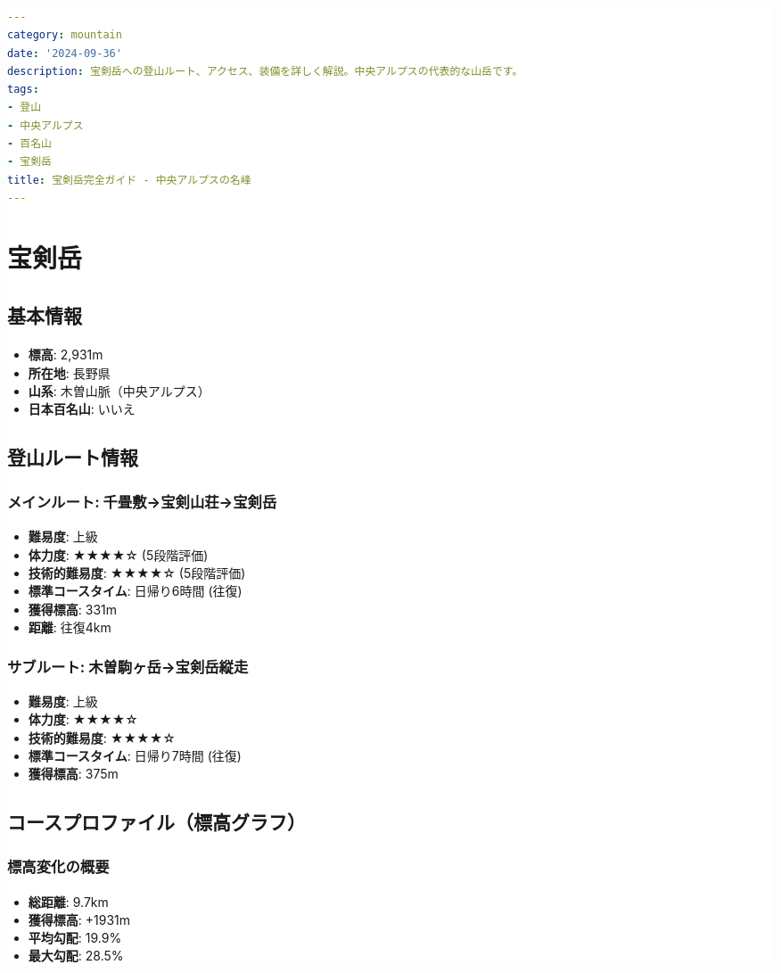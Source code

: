 ```yaml
---
category: mountain
date: '2024-09-36'
description: 宝剣岳への登山ルート、アクセス、装備を詳しく解説。中央アルプスの代表的な山岳です。
tags:
- 登山
- 中央アルプス
- 百名山
- 宝剣岳
title: 宝剣岳完全ガイド - 中央アルプスの名峰
---
```



# 宝剣岳

## 基本情報
- **標高**: 2,931m
- **所在地**: 長野県
- **山系**: 木曽山脈（中央アルプス）
- **日本百名山**: いいえ

## 登山ルート情報

### メインルート: 千畳敷→宝剣山荘→宝剣岳
- **難易度**: 上級
- **体力度**: ★★★★☆ (5段階評価)
- **技術的難易度**: ★★★★☆ (5段階評価)
- **標準コースタイム**: 日帰り6時間 (往復)
- **獲得標高**: 331m
- **距離**: 往復4km

### サブルート: 木曽駒ヶ岳→宝剣岳縦走
- **難易度**: 上級
- **体力度**: ★★★★☆
- **技術的難易度**: ★★★★☆
- **標準コースタイム**: 日帰り7時間 (往復)
- **獲得標高**: 375m

## コースプロファイル（標高グラフ）

### 標高変化の概要
- **総距離**: 9.7km
- **獲得標高**: +1931m
- **平均勾配**: 19.9%
- **最大勾配**: 28.5%

